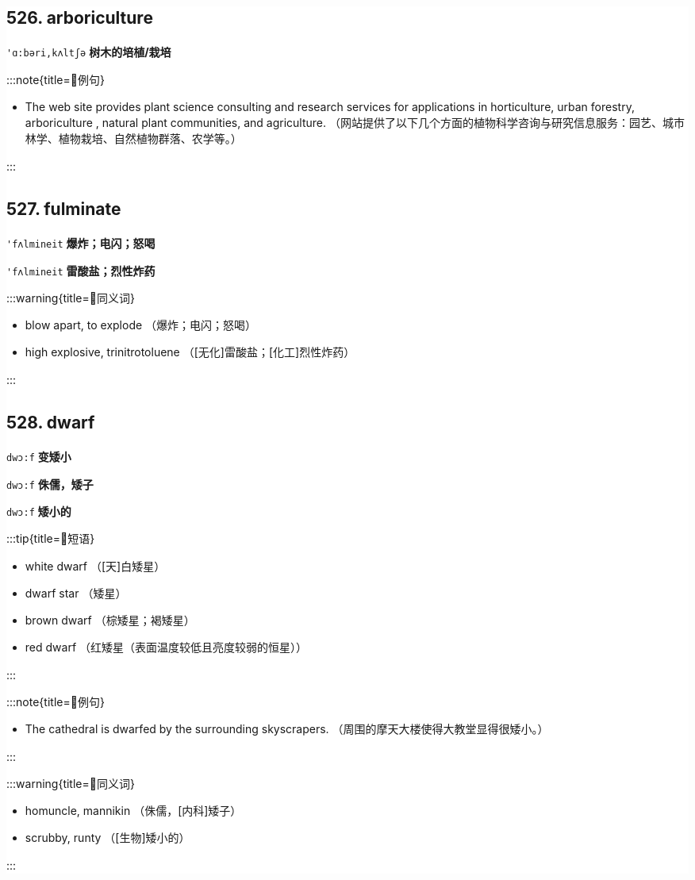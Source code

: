 
## 526. arboriculture

`'ɑ:bəri,kʌltʃə`  **树木的培植/栽培**

:::note{title=🎤例句}

- The web site provides plant science consulting and research services for applications in horticulture, urban forestry, arboriculture , natural plant communities, and agriculture. （网站提供了以下几个方面的植物科学咨询与研究信息服务：园艺、城市林学、植物栽培、自然植物群落、农学等。）

:::

## 527. fulminate

`'fʌlmineit`  **爆炸；电闪；怒喝**

`'fʌlmineit`  **雷酸盐；烈性炸药**

:::warning{title=🤔同义词}

- blow apart, to explode （爆炸；电闪；怒喝）

- high explosive, trinitrotoluene （[无化]雷酸盐；[化工]烈性炸药）

:::


## 528. dwarf

`dwɔ:f`  **变矮小**

`dwɔ:f`  **侏儒，矮子**

`dwɔ:f`  **矮小的**

:::tip{title=🤩短语}

- white dwarf （[天]白矮星）

- dwarf star （矮星）

- brown dwarf （棕矮星；褐矮星）

- red dwarf （红矮星（表面温度较低且亮度较弱的恒星））

:::

:::note{title=🎤例句}

- The cathedral is dwarfed by the surrounding skyscrapers. （周围的摩天大楼使得大教堂显得很矮小。）

:::

:::warning{title=🤔同义词}

- homuncle, mannikin （侏儒，[内科]矮子）

- scrubby, runty （[生物]矮小的）

:::
